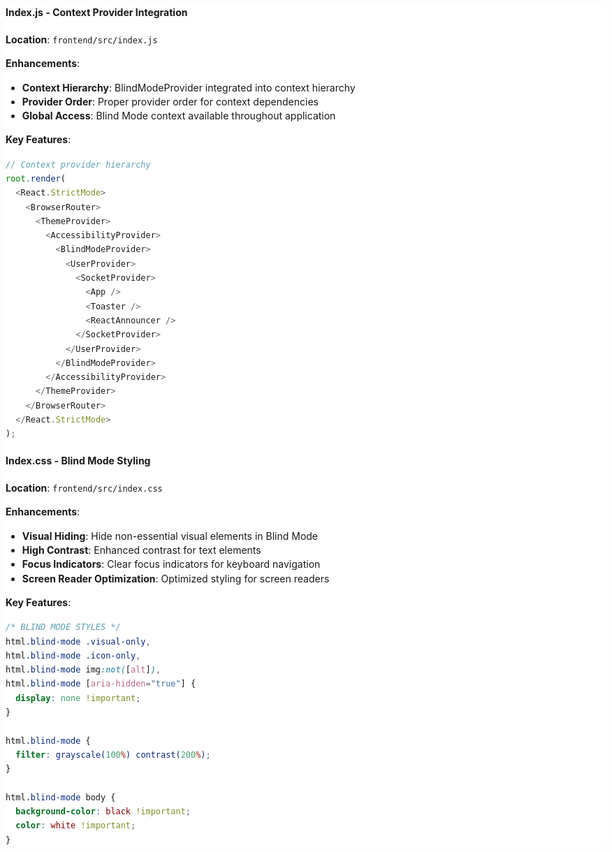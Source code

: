 #### Index.js - Context Provider Integration
**Location**: `frontend/src/index.js`

**Enhancements**:
- **Context Hierarchy**: BlindModeProvider integrated into context hierarchy
- **Provider Order**: Proper provider order for context dependencies
- **Global Access**: Blind Mode context available throughout application

**Key Features**:
```javascript
// Context provider hierarchy
root.render(
  <React.StrictMode>
    <BrowserRouter>
      <ThemeProvider>
        <AccessibilityProvider>
          <BlindModeProvider>
            <UserProvider>
              <SocketProvider>
                <App />
                <Toaster />
                <ReactAnnouncer />
              </SocketProvider>
            </UserProvider>
          </BlindModeProvider>
        </AccessibilityProvider>
      </ThemeProvider>
    </BrowserRouter>
  </React.StrictMode>
);
```

#### Index.css - Blind Mode Styling
**Location**: `frontend/src/index.css`

**Enhancements**:
- **Visual Hiding**: Hide non-essential visual elements in Blind Mode
- **High Contrast**: Enhanced contrast for text elements
- **Focus Indicators**: Clear focus indicators for keyboard navigation
- **Screen Reader Optimization**: Optimized styling for screen readers

**Key Features**:
```css
/* BLIND MODE STYLES */
html.blind-mode .visual-only,
html.blind-mode .icon-only,
html.blind-mode img:not([alt]),
html.blind-mode [aria-hidden="true"] {
  display: none !important;
}

html.blind-mode {
  filter: grayscale(100%) contrast(200%);
}

html.blind-mode body {
  background-color: black !important;
  color: white !important;
}
```
